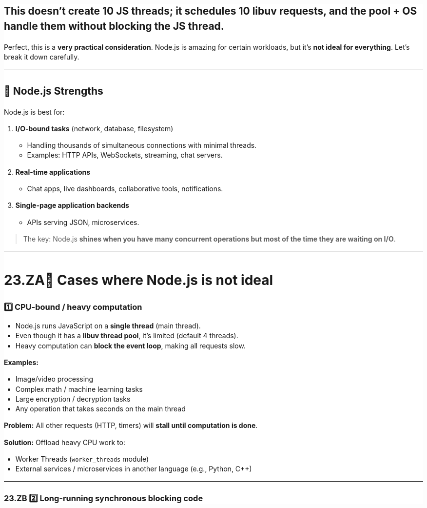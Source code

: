 This doesn’t create 10 JS threads; it schedules 10 libuv requests, and the pool + OS handle them without blocking the JS thread.
---
Perfect, this is a **very practical consideration**. Node.js is amazing for certain workloads, but it’s **not ideal for everything**. Let’s break it down carefully.

---

## 🔹 Node.js Strengths

Node.js is best for:

1. **I/O-bound tasks** (network, database, filesystem)

   * Handling thousands of simultaneous connections with minimal threads.
   * Examples: HTTP APIs, WebSockets, streaming, chat servers.

2. **Real-time applications**

   * Chat apps, live dashboards, collaborative tools, notifications.

3. **Single-page application backends**

   * APIs serving JSON, microservices.

> The key: Node.js **shines when you have many concurrent operations but most of the time they are waiting on I/O**.

---

# 23.ZA🔹 Cases where Node.js is **not ideal**

### 1️⃣ CPU-bound / heavy computation

* Node.js runs JavaScript on a **single thread** (main thread).
* Even though it has a **libuv thread pool**, it’s limited (default 4 threads).
* Heavy computation can **block the event loop**, making all requests slow.

**Examples:**

* Image/video processing
* Complex math / machine learning tasks
* Large encryption / decryption tasks
* Any operation that takes seconds on the main thread

**Problem:** All other requests (HTTP, timers) will **stall until computation is done**.

**Solution:** Offload heavy CPU work to:

* Worker Threads (`worker_threads` module)
* External services / microservices in another language (e.g., Python, C++)

---

### 23.ZB 2️⃣ Long-running synchronous blocking code
